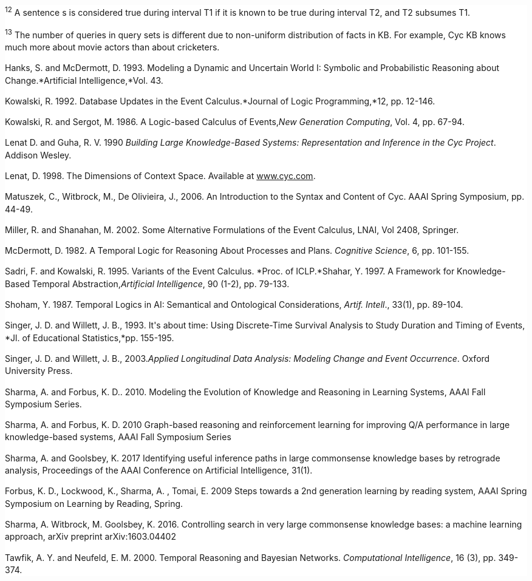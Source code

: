 <span id="page-5-1"></span><sup>12</sup> A sentence s is considered true during interval T1 if it is known to be true during interval T2, and T2 subsumes T1.

<span id="page-5-2"></span><sup>13</sup> The number of queries in query sets is different due to non-uniform distribution of facts in KB. For example, Cyc KB knows much more about movie actors than about cricketers.

Hanks, S. and McDermott, D. 1993. Modeling a Dynamic and Uncertain World I: Symbolic and Probabilistic Reasoning about Change.*Artificial Intelligence,*Vol. 43.

Kowalski, R. 1992. Database Updates in the Event Calculus.*Journal of Logic Programming,*12, pp. 12-146.

Kowalski, R. and Sergot, M. 1986. A Logic-based Calculus of Events,*New Generation Computing*, Vol. 4, pp. 67-94.

Lenat D. and Guha, R. V. 1990 *Building Large Knowledge-Based Systems: Representation and Inference in the Cyc Project*. Addison Wesley.

Lenat, D. 1998. The Dimensions of Context Space. Available at www.cyc.com.

Matuszek, C., Witbrock, M., De Olivieira, J., 2006. An Introduction to the Syntax and Content of Cyc. AAAI Spring Symposium, pp. 44-49.

Miller, R. and Shanahan, M. 2002. Some Alternative Formulations of the Event Calculus, LNAI, Vol 2408, Springer.

McDermott, D. 1982. A Temporal Logic for Reasoning About Processes and Plans. *Cognitive Science*, 6, pp. 101-155.

Sadri, F. and Kowalski, R. 1995. Variants of the Event Calculus. *Proc. of ICLP.*Shahar, Y. 1997. A Framework for Knowledge-Based Temporal Abstraction,*Artificial Intelligence*, 90 (1-2), pp. 79-133.

Shoham, Y. 1987. Temporal Logics in AI: Semantical and Ontological Considerations, *Artif. Intell*., 33(1), pp. 89-104.

Singer, J. D. and Willett, J. B., 1993. It's about time: Using Discrete-Time Survival Analysis to Study Duration and Timing of Events, *Jl. of Educational Statistics,*pp. 155-195.

Singer, J. D. and Willett, J. B., 2003.*Applied Longitudinal Data Analysis: Modeling Change and Event Occurrence*. Oxford University Press.

Sharma, A. and Forbus, K. D.. 2010. Modeling the Evolution of Knowledge and Reasoning in Learning Systems, AAAI Fall Symposium Series.

Sharma, A. and Forbus, K. D. 2010 Graph-based reasoning and reinforcement learning for improving Q/A performance in large knowledge-based systems, AAAI Fall Symposium Series

Sharma, A. and Goolsbey, K. 2017 Identifying useful inference paths in large commonsense knowledge bases by retrograde analysis, Proceedings of the AAAI Conference on Artificial Intelligence, 31(1).

Forbus, K. D., Lockwood, K., Sharma, A. , Tomai, E. 2009 Steps towards a 2nd generation learning by reading system, AAAI Spring Symposium on Learning by Reading, Spring.

Sharma, A. Witbrock, M. Goolsbey, K. 2016. Controlling search in very large commonsense knowledge bases: a machine learning approach, arXiv preprint arXiv:1603.04402

Tawfik, A. Y. and Neufeld, E. M. 2000. Temporal Reasoning and Bayesian Networks. *Computational Intelligence*, 16 (3), pp. 349-374.
